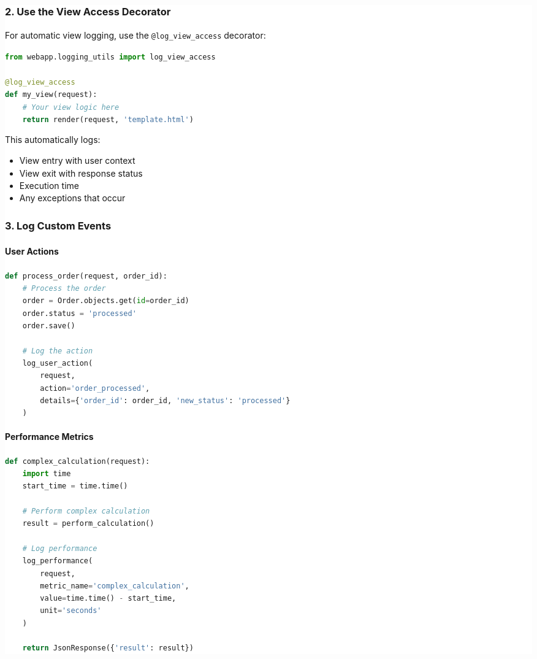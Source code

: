 ### 2. Use the View Access Decorator

For automatic view logging, use the `@log_view_access` decorator:

```python
from webapp.logging_utils import log_view_access

@log_view_access
def my_view(request):
    # Your view logic here
    return render(request, 'template.html')
```

This automatically logs:
- View entry with user context
- View exit with response status
- Execution time
- Any exceptions that occur

### 3. Log Custom Events

#### User Actions
```python
def process_order(request, order_id):
    # Process the order
    order = Order.objects.get(id=order_id)
    order.status = 'processed'
    order.save()
    
    # Log the action
    log_user_action(
        request,
        action='order_processed',
        details={'order_id': order_id, 'new_status': 'processed'}
    )
```

#### Performance Metrics
```python
def complex_calculation(request):
    import time
    start_time = time.time()
    
    # Perform complex calculation
    result = perform_calculation()
    
    # Log performance
    log_performance(
        request,
        metric_name='complex_calculation',
        value=time.time() - start_time,
        unit='seconds'
    )
    
    return JsonResponse({'result': result})
```
